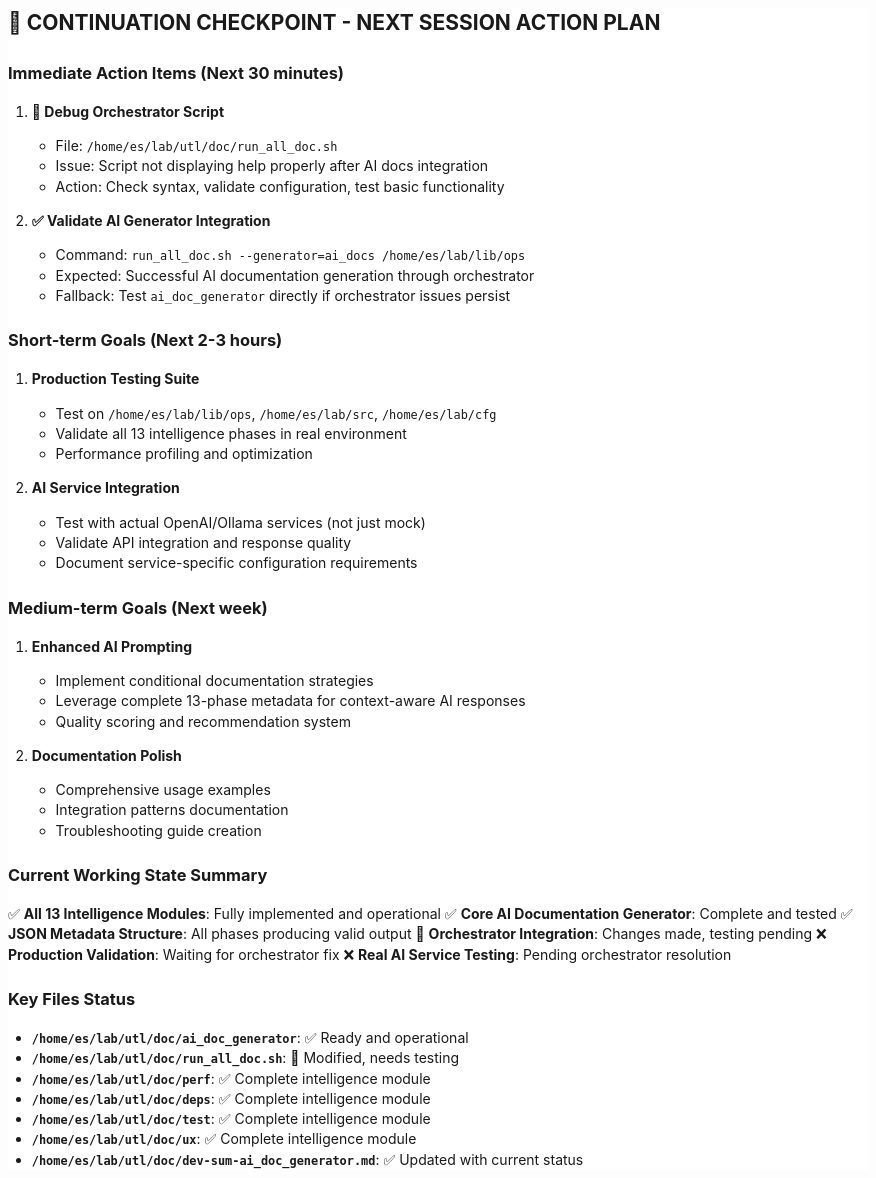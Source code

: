 ## 🚀 **CONTINUATION CHECKPOINT - NEXT SESSION ACTION PLAN**

### **Immediate Action Items** (Next 30 minutes)
1. **🔧 Debug Orchestrator Script**
   - File: `/home/es/lab/utl/doc/run_all_doc.sh`
   - Issue: Script not displaying help properly after AI docs integration
   - Action: Check syntax, validate configuration, test basic functionality

2. **✅ Validate AI Generator Integration**
   - Command: `run_all_doc.sh --generator=ai_docs /home/es/lab/lib/ops`
   - Expected: Successful AI documentation generation through orchestrator
   - Fallback: Test `ai_doc_generator` directly if orchestrator issues persist

### **Short-term Goals** (Next 2-3 hours)
1. **Production Testing Suite**
   - Test on `/home/es/lab/lib/ops`, `/home/es/lab/src`, `/home/es/lab/cfg`
   - Validate all 13 intelligence phases in real environment
   - Performance profiling and optimization

2. **AI Service Integration**
   - Test with actual OpenAI/Ollama services (not just mock)
   - Validate API integration and response quality
   - Document service-specific configuration requirements

### **Medium-term Goals** (Next week)
1. **Enhanced AI Prompting**
   - Implement conditional documentation strategies
   - Leverage complete 13-phase metadata for context-aware AI responses
   - Quality scoring and recommendation system

2. **Documentation Polish**
   - Comprehensive usage examples
   - Integration patterns documentation
   - Troubleshooting guide creation

### **Current Working State Summary**
✅ **All 13 Intelligence Modules**: Fully implemented and operational
✅ **Core AI Documentation Generator**: Complete and tested
✅ **JSON Metadata Structure**: All phases producing valid output
🔄 **Orchestrator Integration**: Changes made, testing pending
❌ **Production Validation**: Waiting for orchestrator fix
❌ **Real AI Service Testing**: Pending orchestrator resolution

### **Key Files Status**
- **`/home/es/lab/utl/doc/ai_doc_generator`**: ✅ Ready and operational
- **`/home/es/lab/utl/doc/run_all_doc.sh`**: 🔄 Modified, needs testing
- **`/home/es/lab/utl/doc/perf`**: ✅ Complete intelligence module
- **`/home/es/lab/utl/doc/deps`**: ✅ Complete intelligence module  
- **`/home/es/lab/utl/doc/test`**: ✅ Complete intelligence module
- **`/home/es/lab/utl/doc/ux`**: ✅ Complete intelligence module
- **`/home/es/lab/utl/doc/dev-sum-ai_doc_generator.md`**: ✅ Updated with current status
